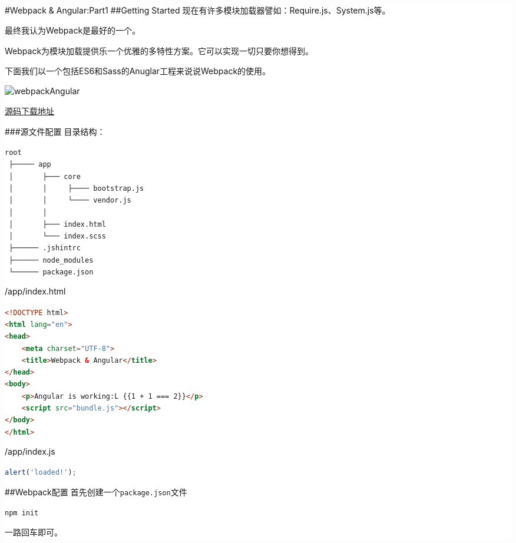 #Webpack & Angular:Part1
##Getting Started
现在有许多模块加载器譬如：Require.js、System.js等。

最终我认为Webpack是最好的一个。

Webpack为模块加载提供乐一个优雅的多特性方案。它可以实现一切只要你想得到。

下面我们以一个包括ES6和Sass的Anuglar工程来说说Webpack的使用。

![webpackAngular](http://7xslhu.com2.z0.glb.clouddn.com/webpackAngular.png)

[源码下载地址](https://github.com/ShMcK/WebpackAngularDemos/tree/master/Part1)

###源文件配置
目录结构：
```
root
 ├───── app
 │       ├─── core
 │       │     ├──── bootstrap.js
 │       │     └──── vendor.js
 │       │
 │       ├─── index.html
 │       └─── index.scss
 ├────── .jshintrc
 ├────── node_modules
 └────── package.json
```

/app/index.html
```html
<!DOCTYPE html>
<html lang="en">
<head>
    <meta charset="UTF-8">
    <title>Webpack & Angular</title>
</head>
<body>
    <p>Angular is working:L {{1 + 1 === 2}}</p>
    <script src="bundle.js"></script>
</body>
</html>
```

/app/index.js
```js
alert('loaded!');
```

##Webpack配置
首先创建一个`package.json`文件
```
npm init
```
一路回车即可。
